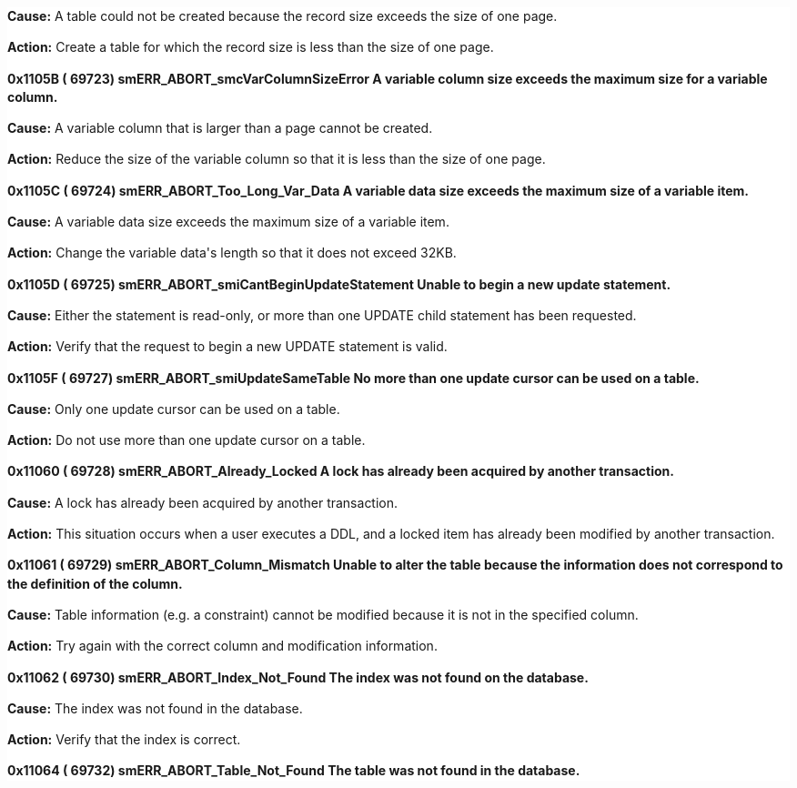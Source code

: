 **Cause:** A table could not be created because the record size exceeds the size
of one page.

**Action:** Create a table for which the record size is less than the size of
one page.

**0x1105B ( 69723) smERR_ABORT_smcVarColumnSizeError A variable column size
exceeds the maximum size for a variable column.**

**Cause:** A variable column that is larger than a page cannot be created.

**Action:** Reduce the size of the variable column so that it is less than the
size of one page.

**0x1105C ( 69724) smERR_ABORT_Too_Long_Var_Data A variable data size exceeds
the maximum size of a variable item.**

**Cause:** A variable data size exceeds the maximum size of a variable item.

**Action:** Change the variable data's length so that it does not exceed 32KB.

**0x1105D ( 69725) smERR_ABORT_smiCantBeginUpdateStatement Unable to begin a new
update statement.**

**Cause:** Either the statement is read-only, or more than one UPDATE child
statement has been requested.

**Action:** Verify that the request to begin a new UPDATE statement is valid.

**0x1105F ( 69727) smERR_ABORT_smiUpdateSameTable No more than one update cursor
can be used on a table.**

**Cause:** Only one update cursor can be used on a table.

**Action:** Do not use more than one update cursor on a table.

**0x11060 ( 69728) smERR_ABORT_Already_Locked A lock has already been acquired
by another transaction.**

**Cause:** A lock has already been acquired by another transaction.

**Action:** This situation occurs when a user executes a DDL, and a locked item
has already been modified by another transaction.

**0x11061 ( 69729) smERR_ABORT_Column_Mismatch Unable to alter the table because
the information does not correspond to the definition of the column.**

**Cause:** Table information (e.g. a constraint) cannot be modified because it
is not in the specified column.

**Action:** Try again with the correct column and modification information.

**0x11062 ( 69730) smERR_ABORT_Index_Not_Found The index was not found on the
database.**

**Cause:** The index was not found in the database.

**Action:** Verify that the index is correct.

**0x11064 ( 69732) smERR_ABORT_Table_Not_Found The table was not found in the
database.**
